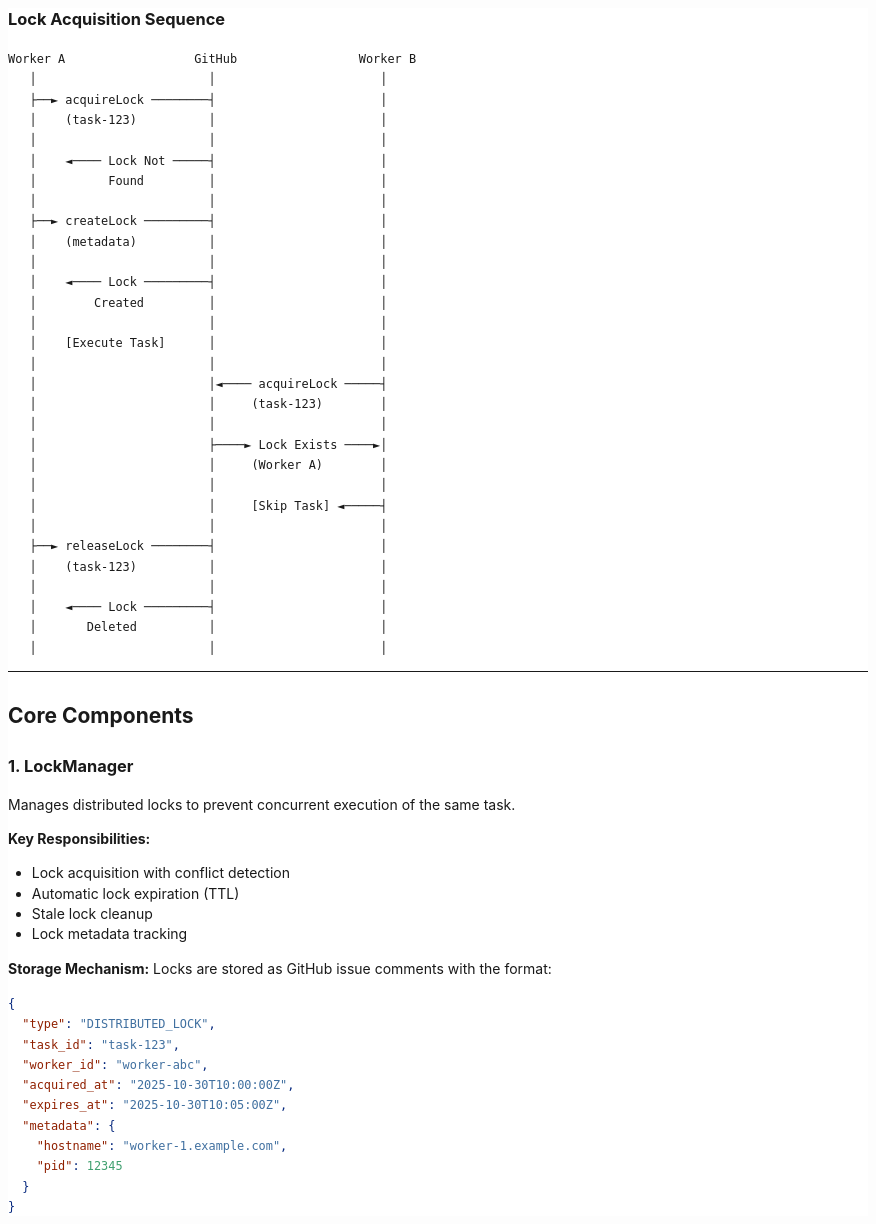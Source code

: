 ### Lock Acquisition Sequence

```
Worker A                  GitHub                 Worker B
   │                        │                       │
   ├──► acquireLock ────────┤                       │
   │    (task-123)          │                       │
   │                        │                       │
   │    ◄──── Lock Not ─────┤                       │
   │          Found         │                       │
   │                        │                       │
   ├──► createLock ─────────┤                       │
   │    (metadata)          │                       │
   │                        │                       │
   │    ◄──── Lock ─────────┤                       │
   │        Created         │                       │
   │                        │                       │
   │    [Execute Task]      │                       │
   │                        │                       │
   │                        │◄──── acquireLock ─────┤
   │                        │     (task-123)        │
   │                        │                       │
   │                        ├────► Lock Exists ────►│
   │                        │     (Worker A)        │
   │                        │                       │
   │                        │     [Skip Task] ◄─────┤
   │                        │                       │
   ├──► releaseLock ────────┤                       │
   │    (task-123)          │                       │
   │                        │                       │
   │    ◄──── Lock ─────────┤                       │
   │       Deleted          │                       │
   │                        │                       │
```

---

## Core Components

### 1. LockManager

Manages distributed locks to prevent concurrent execution of the same task.

**Key Responsibilities:**
- Lock acquisition with conflict detection
- Automatic lock expiration (TTL)
- Stale lock cleanup
- Lock metadata tracking

**Storage Mechanism:**
Locks are stored as GitHub issue comments with the format:
```json
{
  "type": "DISTRIBUTED_LOCK",
  "task_id": "task-123",
  "worker_id": "worker-abc",
  "acquired_at": "2025-10-30T10:00:00Z",
  "expires_at": "2025-10-30T10:05:00Z",
  "metadata": {
    "hostname": "worker-1.example.com",
    "pid": 12345
  }
}
```
